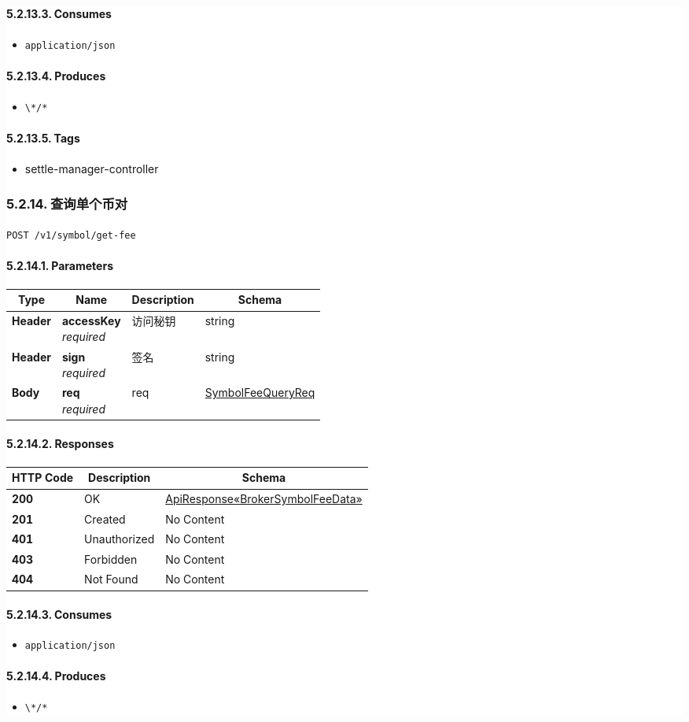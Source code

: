 
#### 5.2.13.3. Consumes

* `application/json`


#### 5.2.13.4. Produces

* `\*/*`


#### 5.2.13.5. Tags

* settle-manager-controller


<a name="getfeeusingpost"></a>
### 5.2.14. 查询单个币对
```
POST /v1/symbol/get-fee
```


#### 5.2.14.1. Parameters

|Type|Name|Description|Schema|
|---|---|---|---|
|**Header**|**accessKey**  <br>*required*|访问秘钥|string|
|**Header**|**sign**  <br>*required*|签名|string|
|**Body**|**req**  <br>*required*|req|[SymbolFeeQueryReq](#symbolfeequeryreq)|


#### 5.2.14.2. Responses

|HTTP Code|Description|Schema|
|---|---|---|
|**200**|OK|[ApiResponse«BrokerSymbolFeeData»](#b51c21747b9194b617a696eca5e3e0b7)|
|**201**|Created|No Content|
|**401**|Unauthorized|No Content|
|**403**|Forbidden|No Content|
|**404**|Not Found|No Content|


#### 5.2.14.3. Consumes

* `application/json`


#### 5.2.14.4. Produces

* `\*/*`

